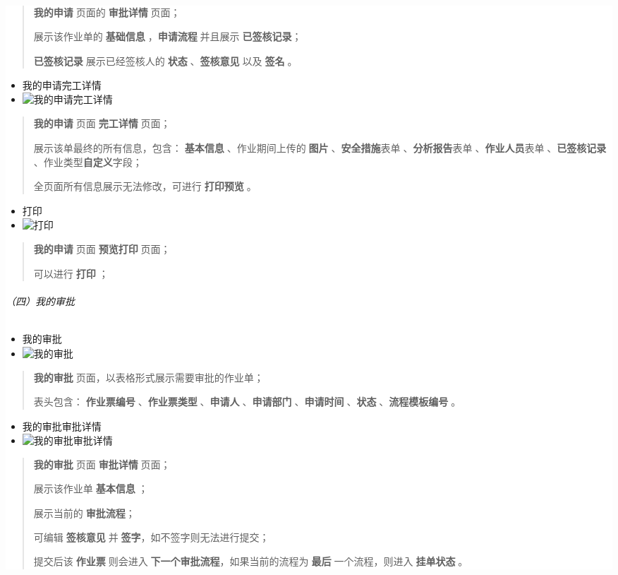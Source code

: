 

>**我的申请** 页面的 **审批详情** 页面；
>
>展示该作业单的 **基础信息** ，**申请流程** 并且展示 **已签核记录**；
>
>**已签核记录** 展示已经签核人的 **状态** 、**签核意见** 以及 **签名** 。



+ 我的申请完工详情
+ ![我的申请完工详情](https://xindoo-doc.oss-cn-shanghai.aliyuncs.com/doc我的申请-完工详情.png)



>**我的申请** 页面 **完工详情** 页面；
>
>展示该单最终的所有信息，包含： **基本信息** 、作业期间上传的 **图片** 、**安全措施**表单 、**分析报告**表单 、**作业人员**表单 、**已签核记录** 、作业类型**自定义**字段；
>
>全页面所有信息展示无法修改，可进行 **打印预览** 。



+ 打印
+ ![打印](https://xindoo-doc.oss-cn-shanghai.aliyuncs.com/doc打印.png)



>**我的申请** 页面 **预览打印** 页面；
>
>可以进行 **打印** ；



###### （四）我的审批

+ 我的审批
+ ![我的审批](https://xindoo-doc.oss-cn-shanghai.aliyuncs.com/doc我的审批.png)



>**我的审批** 页面，以表格形式展示需要审批的作业单；
>
>表头包含： **作业票编号** 、**作业票类型** 、**申请人** 、**申请部门** 、**申请时间** 、**状态** 、**流程模板编号** 。



+ 我的审批审批详情
+ ![我的审批审批详情](https://xindoo-doc.oss-cn-shanghai.aliyuncs.com/doc我的审批-审批详情.png)



>**我的审批** 页面 **审批详情** 页面；
>
>展示该作业单 **基本信息** ；
>
>展示当前的 **审批流程**；
>
>可编辑 **签核意见** 并 **签字**，如不签字则无法进行提交；
>
>提交后该 **作业票** 则会进入 **下一个审批流程**，如果当前的流程为 **最后** 一个流程，则进入 **挂单状态** 。
